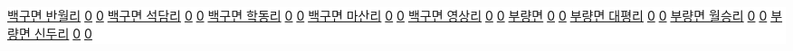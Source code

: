 
  <tr class="item">
    <td><a href="4521035026.html">백구면 반월리</a></td>
    <td><a href="4521035026.html">0</a></td>
    <td><a href="4521035026.html">0</a></td>
  </tr>
    

  <tr class="item">
    <td><a href="4521035027.html">백구면 석담리</a></td>
    <td><a href="4521035027.html">0</a></td>
    <td><a href="4521035027.html">0</a></td>
  </tr>
    

  <tr class="item">
    <td><a href="4521035028.html">백구면 학동리</a></td>
    <td><a href="4521035028.html">0</a></td>
    <td><a href="4521035028.html">0</a></td>
  </tr>
    

  <tr class="item">
    <td><a href="4521035029.html">백구면 마산리</a></td>
    <td><a href="4521035029.html">0</a></td>
    <td><a href="4521035029.html">0</a></td>
  </tr>
    

  <tr class="item">
    <td><a href="4521035030.html">백구면 영상리</a></td>
    <td><a href="4521035030.html">0</a></td>
    <td><a href="4521035030.html">0</a></td>
  </tr>
    

  <tr class="item">
    <td><a href="4521036000.html">부량면</a></td>
    <td><a href="4521036000.html">0</a></td>
    <td><a href="4521036000.html">0</a></td>
  </tr>
    

  <tr class="item">
    <td><a href="4521036021.html">부량면 대평리</a></td>
    <td><a href="4521036021.html">0</a></td>
    <td><a href="4521036021.html">0</a></td>
  </tr>
    

  <tr class="item">
    <td><a href="4521036022.html">부량면 월승리</a></td>
    <td><a href="4521036022.html">0</a></td>
    <td><a href="4521036022.html">0</a></td>
  </tr>
    

  <tr class="item">
    <td><a href="4521036023.html">부량면 신두리</a></td>
    <td><a href="4521036023.html">0</a></td>
    <td><a href="4521036023.html">0</a></td>
  </tr>
    